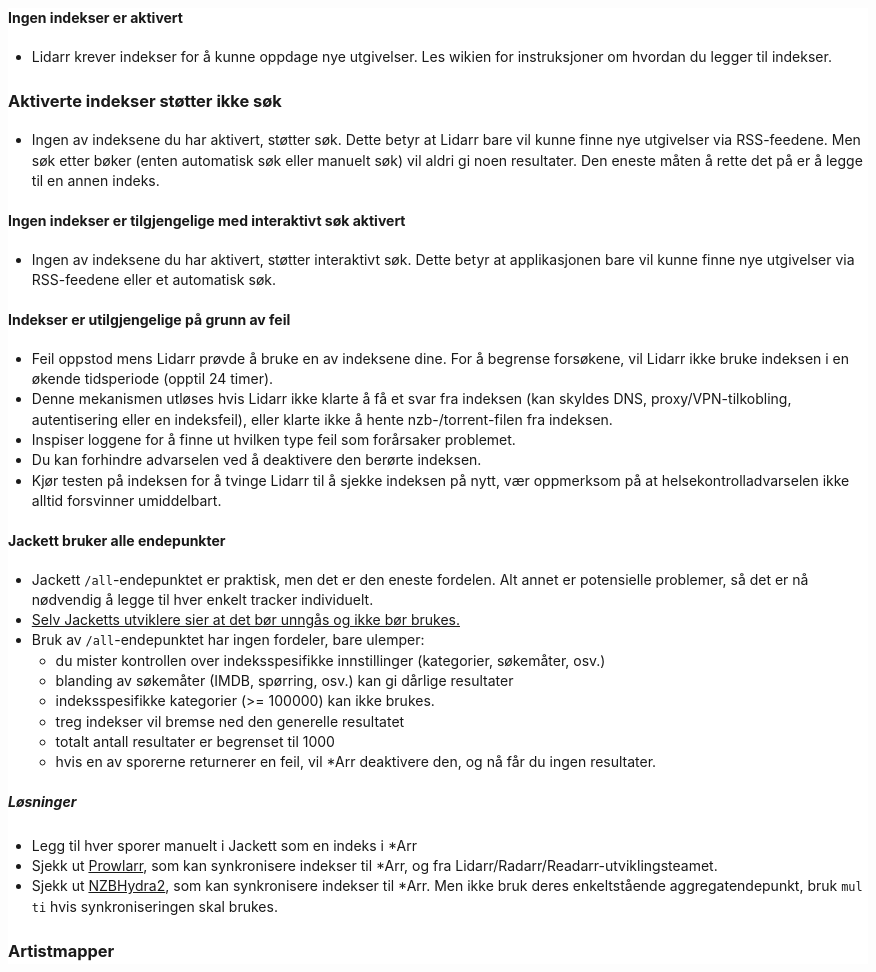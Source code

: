 #### Ingen indekser er aktivert

- Lidarr krever indekser for å kunne oppdage nye utgivelser. Les wikien for instruksjoner om hvordan du legger til indekser.

### Aktiverte indekser støtter ikke søk

- Ingen av indeksene du har aktivert, støtter søk. Dette betyr at Lidarr bare vil kunne finne nye utgivelser via RSS-feedene. Men søk etter bøker (enten automatisk søk eller manuelt søk) vil aldri gi noen resultater. Den eneste måten å rette det på er å legge til en annen indeks.

#### Ingen indekser er tilgjengelige med interaktivt søk aktivert

- Ingen av indeksene du har aktivert, støtter interaktivt søk. Dette betyr at applikasjonen bare vil kunne finne nye utgivelser via RSS-feedene eller et automatisk søk.

#### Indekser er utilgjengelige på grunn av feil

- Feil oppstod mens Lidarr prøvde å bruke en av indeksene dine. For å begrense forsøkene, vil Lidarr ikke bruke indeksen i en økende tidsperiode (opptil 24 timer).
- Denne mekanismen utløses hvis Lidarr ikke klarte å få et svar fra indeksen (kan skyldes DNS, proxy/VPN-tilkobling, autentisering eller en indeksfeil), eller klarte ikke å hente nzb-/torrent-filen fra indeksen.
- Inspiser loggene for å finne ut hvilken type feil som forårsaker problemet.
- Du kan forhindre advarselen ved å deaktivere den berørte indeksen.
- Kjør testen på indeksen for å tvinge Lidarr til å sjekke indeksen på nytt, vær oppmerksom på at helsekontrolladvarselen ikke alltid forsvinner umiddelbart.

#### Jackett bruker alle endepunkter

- Jackett `/all`-endepunktet er praktisk, men det er den eneste fordelen. Alt annet er potensielle problemer, så det er nå nødvendig å legge til hver enkelt tracker individuelt.
- [Selv Jacketts utviklere sier at det bør unngås og ikke bør brukes.](https://github.com/Jackett/Jackett#aggregate-indexers)
- Bruk av `/all`-endepunktet har ingen fordeler, bare ulemper:
  - du mister kontrollen over indeksspesifikke innstillinger (kategorier, søkemåter, osv.)
  - blanding av søkemåter (IMDB, spørring, osv.) kan gi dårlige resultater
  - indeksspesifikke kategorier (>= 100000) kan ikke brukes.
  - treg indekser vil bremse ned den generelle resultatet
  - totalt antall resultater er begrenset til 1000
  - hvis en av sporerne returnerer en feil, vil \*Arr deaktivere den, og nå får du ingen resultater.

##### Løsninger

- Legg til hver sporer manuelt i Jackett som en indeks i \*Arr
- Sjekk ut [Prowlarr](/prowlarr), som kan synkronisere indekser til \*Arr, og fra Lidarr/Radarr/Readarr-utviklingsteamet.
- Sjekk ut [NZBHydra2](https://github.com/theotherp/nzbhydra2), som kan synkronisere indekser til \*Arr. Men ikke bruk deres enkeltstående aggregatendepunkt, bruk `multi` hvis synkroniseringen skal brukes.

### Artistmapper
